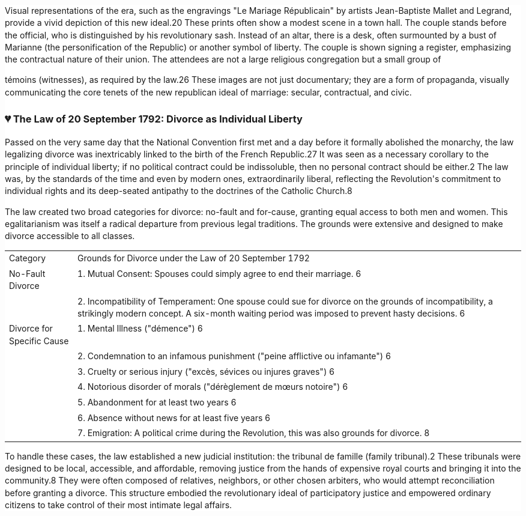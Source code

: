 Visual representations of the era, such as the engravings "Le Mariage Républicain" by artists Jean-Baptiste Mallet and Legrand, provide a vivid depiction of this new ideal.20 These prints often show a modest scene in a town hall. The couple stands before the official, who is distinguished by his revolutionary sash. Instead of an altar, there is a desk, often surmounted by a bust of Marianne (the personification of the Republic) or another symbol of liberty. The couple is shown signing a register, emphasizing the contractual nature of their union. The attendees are not a large religious congregation but a small group of

témoins (witnesses), as required by the law.26 These images are not just documentary; they are a form of propaganda, visually communicating the core tenets of the new republican ideal of marriage: secular, contractual, and civic.

  

### 💔 The Law of 20 September 1792: Divorce as Individual Liberty

  

Passed on the very same day that the National Convention first met and a day before it formally abolished the monarchy, the law legalizing divorce was inextricably linked to the birth of the French Republic.27 It was seen as a necessary corollary to the principle of individual liberty; if no political contract could be indissoluble, then no personal contract should be either.2 The law was, by the standards of the time and even by modern ones, extraordinarily liberal, reflecting the Revolution's commitment to individual rights and its deep-seated antipathy to the doctrines of the Catholic Church.8

The law created two broad categories for divorce: no-fault and for-cause, granting equal access to both men and women. This egalitarianism was itself a radical departure from previous legal traditions. The grounds were extensive and designed to make divorce accessible to all classes.

  

|   |   |
|---|---|
|Category|Grounds for Divorce under the Law of 20 September 1792|
|No-Fault Divorce|1. Mutual Consent: Spouses could simply agree to end their marriage. 6|
||2. Incompatibility of Temperament: One spouse could sue for divorce on the grounds of incompatibility, a strikingly modern concept. A six-month waiting period was imposed to prevent hasty decisions. 6|
|Divorce for Specific Cause|1. Mental Illness ("démence") 6|
||2. Condemnation to an infamous punishment ("peine afflictive ou infamante") 6|
||3. Cruelty or serious injury ("excès, sévices ou injures graves") 6|
||4. Notorious disorder of morals ("dérèglement de mœurs notoire") 6|
||5. Abandonment for at least two years 6|
||6. Absence without news for at least five years 6|
||7. Emigration: A political crime during the Revolution, this was also grounds for divorce. 8|

To handle these cases, the law established a new judicial institution: the tribunal de famille (family tribunal).2 These tribunals were designed to be local, accessible, and affordable, removing justice from the hands of expensive royal courts and bringing it into the community.8 They were often composed of relatives, neighbors, or other chosen arbiters, who would attempt reconciliation before granting a divorce. This structure embodied the revolutionary ideal of participatory justice and empowered ordinary citizens to take control of their most intimate legal affairs.

